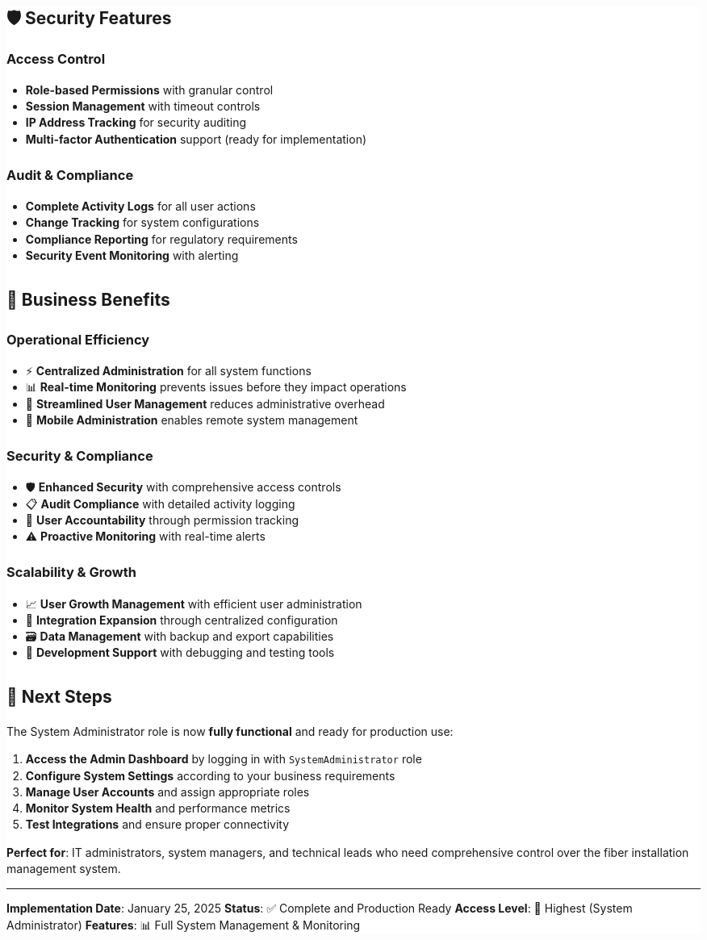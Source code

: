 ## 🛡️ **Security Features**

### **Access Control**
- **Role-based Permissions** with granular control
- **Session Management** with timeout controls
- **IP Address Tracking** for security auditing
- **Multi-factor Authentication** support (ready for implementation)

### **Audit & Compliance**
- **Complete Activity Logs** for all user actions
- **Change Tracking** for system configurations
- **Compliance Reporting** for regulatory requirements
- **Security Event Monitoring** with alerting

## 🚀 **Business Benefits**

### **Operational Efficiency**
- ⚡ **Centralized Administration** for all system functions
- 📊 **Real-time Monitoring** prevents issues before they impact operations
- 🔧 **Streamlined User Management** reduces administrative overhead
- 📱 **Mobile Administration** enables remote system management

### **Security & Compliance**
- 🛡️ **Enhanced Security** with comprehensive access controls
- 📋 **Audit Compliance** with detailed activity logging
- 🔐 **User Accountability** through permission tracking
- ⚠️ **Proactive Monitoring** with real-time alerts

### **Scalability & Growth**
- 📈 **User Growth Management** with efficient user administration
- 🔌 **Integration Expansion** through centralized configuration
- 🗃️ **Data Management** with backup and export capabilities
- 🧪 **Development Support** with debugging and testing tools

## 🎯 **Next Steps**

The System Administrator role is now **fully functional** and ready for production use:

1. **Access the Admin Dashboard** by logging in with `SystemAdministrator` role
2. **Configure System Settings** according to your business requirements
3. **Manage User Accounts** and assign appropriate roles
4. **Monitor System Health** and performance metrics
5. **Test Integrations** and ensure proper connectivity

**Perfect for**: IT administrators, system managers, and technical leads who need comprehensive control over the fiber installation management system.

---

**Implementation Date**: January 25, 2025
**Status**: ✅ Complete and Production Ready
**Access Level**: 🔐 Highest (System Administrator)
**Features**: 📊 Full System Management & Monitoring

